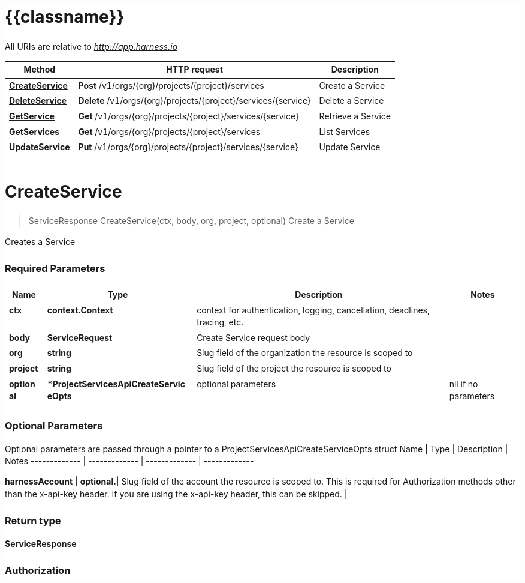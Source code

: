 # {{classname}}

All URIs are relative to *http://app.harness.io*

Method | HTTP request | Description
------------- | ------------- | -------------
[**CreateService**](ProjectServicesApi.md#CreateService) | **Post** /v1/orgs/{org}/projects/{project}/services | Create a Service
[**DeleteService**](ProjectServicesApi.md#DeleteService) | **Delete** /v1/orgs/{org}/projects/{project}/services/{service} | Delete a Service
[**GetService**](ProjectServicesApi.md#GetService) | **Get** /v1/orgs/{org}/projects/{project}/services/{service} | Retrieve a Service
[**GetServices**](ProjectServicesApi.md#GetServices) | **Get** /v1/orgs/{org}/projects/{project}/services | List Services
[**UpdateService**](ProjectServicesApi.md#UpdateService) | **Put** /v1/orgs/{org}/projects/{project}/services/{service} | Update Service

# **CreateService**
> ServiceResponse CreateService(ctx, body, org, project, optional)
Create a Service

Creates a Service

### Required Parameters

Name | Type | Description  | Notes
------------- | ------------- | ------------- | -------------
 **ctx** | **context.Context** | context for authentication, logging, cancellation, deadlines, tracing, etc.
  **body** | [**ServiceRequest**](ServiceRequest.md)| Create Service request body | 
  **org** | **string**| Slug field of the organization the resource is scoped to | 
  **project** | **string**| Slug field of the project the resource is scoped to | 
 **optional** | ***ProjectServicesApiCreateServiceOpts** | optional parameters | nil if no parameters

### Optional Parameters
Optional parameters are passed through a pointer to a ProjectServicesApiCreateServiceOpts struct
Name | Type | Description  | Notes
------------- | ------------- | ------------- | -------------



 **harnessAccount** | **optional.**| Slug field of the account the resource is scoped to. This is required for Authorization methods other than the x-api-key header. If you are using the x-api-key header, this can be skipped. | 

### Return type

[**ServiceResponse**](ServiceResponse.md)

### Authorization
